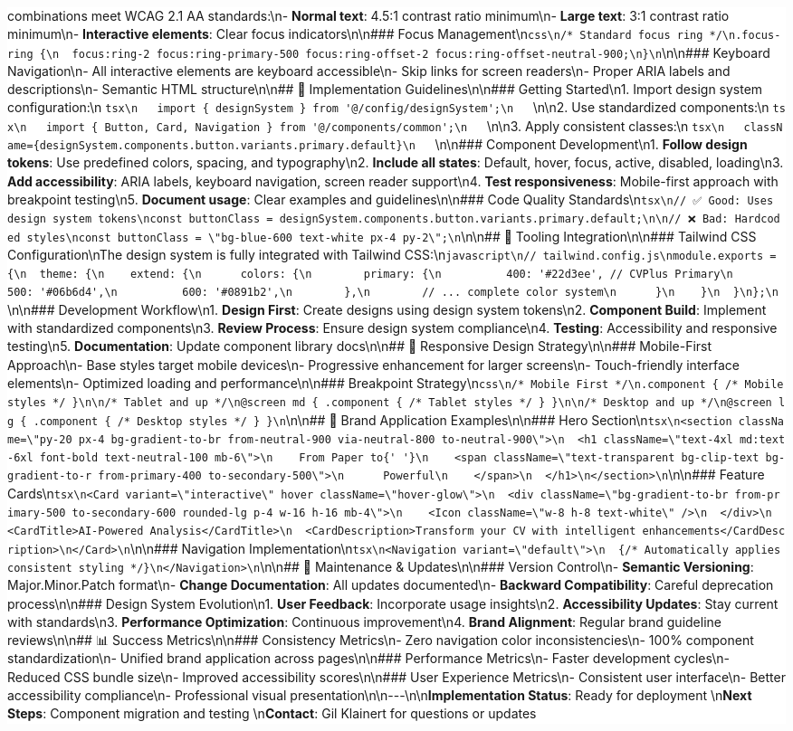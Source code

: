 combinations meet WCAG 2.1 AA standards:\n- **Normal text**: 4.5:1 contrast ratio minimum\n- **Large text**: 3:1 contrast ratio minimum\n- **Interactive elements**: Clear focus indicators\n\n### Focus Management\n```css\n/* Standard focus ring */\n.focus-ring {\n  focus:ring-2 focus:ring-primary-500 focus:ring-offset-2 focus:ring-offset-neutral-900;\n}\n```\n\n### Keyboard Navigation\n- All interactive elements are keyboard accessible\n- Skip links for screen readers\n- Proper ARIA labels and descriptions\n- Semantic HTML structure\n\n## 🚀 Implementation Guidelines\n\n### Getting Started\n1. Import design system configuration:\n   ```tsx\n   import { designSystem } from '@/config/designSystem';\n   ```\n\n2. Use standardized components:\n   ```tsx\n   import { Button, Card, Navigation } from '@/components/common';\n   ```\n\n3. Apply consistent classes:\n   ```tsx\n   className={designSystem.components.button.variants.primary.default}\n   ```\n\n### Component Development\n1. **Follow design tokens**: Use predefined colors, spacing, and typography\n2. **Include all states**: Default, hover, focus, active, disabled, loading\n3. **Add accessibility**: ARIA labels, keyboard navigation, screen reader support\n4. **Test responsiveness**: Mobile-first approach with breakpoint testing\n5. **Document usage**: Clear examples and guidelines\n\n### Code Quality Standards\n```tsx\n// ✅ Good: Uses design system tokens\nconst buttonClass = designSystem.components.button.variants.primary.default;\n\n// ❌ Bad: Hardcoded styles\nconst buttonClass = \"bg-blue-600 text-white px-4 py-2\";\n```\n\n## 🔧 Tooling Integration\n\n### Tailwind CSS Configuration\nThe design system is fully integrated with Tailwind CSS:\n```javascript\n// tailwind.config.js\nmodule.exports = {\n  theme: {\n    extend: {\n      colors: {\n        primary: {\n          400: '#22d3ee', // CVPlus Primary\n          500: '#06b6d4',\n          600: '#0891b2',\n        },\n        // ... complete color system\n      }\n    }\n  }\n};\n```\n\n### Development Workflow\n1. **Design First**: Create designs using design system tokens\n2. **Component Build**: Implement with standardized components\n3. **Review Process**: Ensure design system compliance\n4. **Testing**: Accessibility and responsive testing\n5. **Documentation**: Update component library docs\n\n## 📱 Responsive Design Strategy\n\n### Mobile-First Approach\n- Base styles target mobile devices\n- Progressive enhancement for larger screens\n- Touch-friendly interface elements\n- Optimized loading and performance\n\n### Breakpoint Strategy\n```css\n/* Mobile First */\n.component { /* Mobile styles */ }\n\n/* Tablet and up */\n@screen md { .component { /* Tablet styles */ } }\n\n/* Desktop and up */\n@screen lg { .component { /* Desktop styles */ } }\n```\n\n## 🎯 Brand Application Examples\n\n### Hero Section\n```tsx\n<section className=\"py-20 px-4 bg-gradient-to-br from-neutral-900 via-neutral-800 to-neutral-900\">\n  <h1 className=\"text-4xl md:text-6xl font-bold text-neutral-100 mb-6\">\n    From Paper to{' '}\n    <span className=\"text-transparent bg-clip-text bg-gradient-to-r from-primary-400 to-secondary-500\">\n      Powerful\n    </span>\n  </h1>\n</section>\n```\n\n### Feature Cards\n```tsx\n<Card variant=\"interactive\" hover className=\"hover-glow\">\n  <div className=\"bg-gradient-to-br from-primary-500 to-secondary-600 rounded-lg p-4 w-16 h-16 mb-4\">\n    <Icon className=\"w-8 h-8 text-white\" />\n  </div>\n  <CardTitle>AI-Powered Analysis</CardTitle>\n  <CardDescription>Transform your CV with intelligent enhancements</CardDescription>\n</Card>\n```\n\n###
Navigation Implementation\n```tsx\n<Navigation variant=\"default\">\n  {/* Automatically applies consistent styling */}\n</Navigation>\n```\n\n## 🔄 Maintenance & Updates\n\n### Version Control\n- **Semantic Versioning**: Major.Minor.Patch format\n- **Change Documentation**: All updates documented\n- **Backward Compatibility**: Careful deprecation process\n\n### Design System Evolution\n1. **User Feedback**: Incorporate usage insights\n2. **Accessibility Updates**: Stay current with standards\n3. **Performance Optimization**: Continuous improvement\n4. **Brand Alignment**: Regular brand guideline reviews\n\n## 📊 Success Metrics\n\n### Consistency Metrics\n- Zero navigation color inconsistencies\n- 100% component standardization\n- Unified brand application across pages\n\n### Performance Metrics\n- Faster development cycles\n- Reduced CSS bundle size\n- Improved accessibility scores\n\n### User Experience Metrics\n- Consistent user interface\n- Better accessibility compliance\n- Professional visual presentation\n\n---\n\n**Implementation Status**: Ready for deployment  \n**Next Steps**: Component migration and testing  \n**Contact**: Gil Klainert for questions or updates